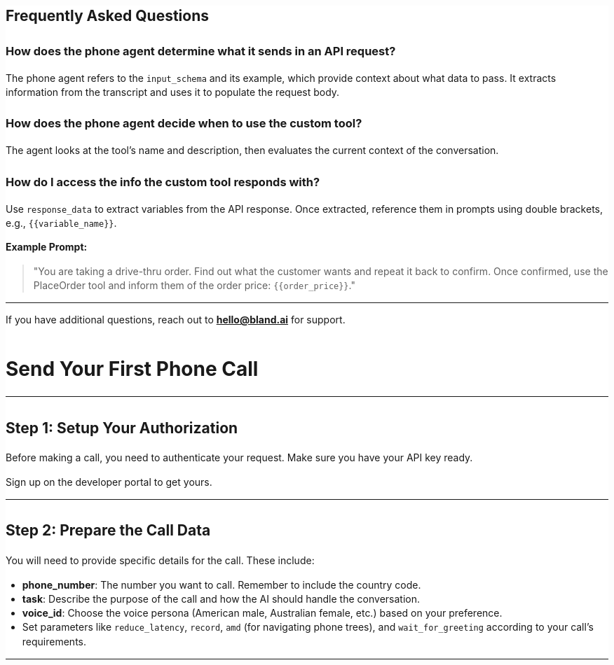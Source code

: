 
## Frequently Asked Questions

### How does the phone agent determine what it sends in an API request?

The phone agent refers to the `input_schema` and its example, which provide context about what data to pass. It extracts information from the transcript and uses it to populate the request body.

### How does the phone agent decide when to use the custom tool?

The agent looks at the tool’s name and description, then evaluates the current context of the conversation.

### How do I access the info the custom tool responds with?

Use `response_data` to extract variables from the API response. Once extracted, reference them in prompts using double brackets, e.g., `{{variable_name}}`.

**Example Prompt:**

> "You are taking a drive-thru order. Find out what the customer wants and repeat it back to confirm. Once confirmed, use the PlaceOrder tool and inform them of the order price: `{{order_price}}`."

---

If you have additional questions, reach out to **hello@bland.ai** for support.


# Send Your First Phone Call

---

## Step 1: Setup Your Authorization

Before making a call, you need to authenticate your request. Make sure you have your API key ready.

Sign up on the developer portal to get yours.

---

## Step 2: Prepare the Call Data

You will need to provide specific details for the call. These include:

- **phone_number**: The number you want to call. Remember to include the country code.
- **task**: Describe the purpose of the call and how the AI should handle the conversation.
- **voice_id**: Choose the voice persona (American male, Australian female, etc.) based on your preference.
- Set parameters like `reduce_latency`, `record`, `amd` (for navigating phone trees), and `wait_for_greeting` according to your call’s requirements.

---